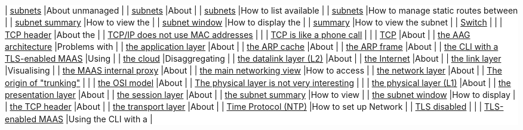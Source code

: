 | [subnets](/t/about-networking/5084#heading--about-unmanaged-subnets) |About unmanaged |
| [subnets](/t/about-networking/5084#heading--subnets) |About |
| [subnets](/t/how-to-manage-networks/5164#heading--cli-list-available-subnets) |How to list available |
| [subnets](/t/how-to-manage-networks/5164#heading--how-to-manage-static-routes) |How to manage static routes between |
| [subnet summary](/t/how-to-manage-networks/5164#heading--ui-how-to-view-the-subnet-summary) |How to view the |
| [subnet window](/t/how-to-manage-networks/5164#heading--ui-how-to-display-the-subnet-window) |How to display the |
| [summary](/t/how-to-manage-networks/5164#heading--ui-how-to-view-the-subnet-summary) |How to view the subnet |
| [Switch](/t/about-tcp-ip-networks/5806#heading--switch) | |
| [TCP header](/t/about-tcp-ip-networks/5806#heading--about-the-tcp-header) |About the |
| [TCP/IP does not use MAC addresses](/t/about-tcp-ip-networks/5806#heading--tcp-ip-does-not-use-mac-addresses) | |
| [TCP is like a phone call](/t/about-tcp-ip-networks/5806#heading--tcp-is-like-a-phone-call) | |
| [TCP](/t/about-tcp-ip-networks/5806#heading--about-tcp) |About |
| [the AAG architecture](/t/about-cloud-networks/5808#heading--aag-problems) |Problems with |
| [the application layer](/t/about-tcp-ip-networks/5806#heading--about-the-application-layer) |About |
| [the ARP cache](/t/about-tcp-ip-networks/5806#heading--about-the-arp-cache) |About |
| [the ARP frame](/t/about-tcp-ip-networks/5806#heading--about-the-arp-frame) |About |
| [the CLI with a TLS-enabled MAAS](/t/how-to-enable-tls-encryption/5116#heading--using-the-cli-with-a-tls-enabled-maas) |Using |
| [the cloud](/t/about-cloud-networks/5808#heading--disaggregating-the-cloud) |Disaggregating |
| [the datalink layer (L2)](/t/about-tcp-ip-networks/5806#heading--about-the-datalink-layer) |About |
| [the Internet](/t/about-tcp-ip-networks/5806#heading--about-the-internet) |About |
| [the link layer](/t/about-tcp-ip-networks/5806#heading--visualising-the-link-layer) |Visualising |
| [the MAAS internal proxy](/t/how-to-manage-networks/5164#heading--internal-proxy-maas-proxy) |About |
| [the main networking view](/t/how-to-manage-networks/5164#heading--how-to-access-ui-main-networking-view) |How to access |
| [the network layer](/t/about-tcp-ip-networks/5806#heading--about-the-network-layer) |About |
| [The origin of "trunking"](/t/about-tcp-ip-networks/5806#heading--origin-of-trunking) | |
| [the OSI model](/t/about-tcp-ip-networks/5806#heading--about-the-osi-model) |About |
| [The physical layer is not very interesting](/t/about-tcp-ip-networks/5806#heading--physical-layer-uninteresting) | |
| [the physical layer (L1)](/t/about-tcp-ip-networks/5806#heading--about-the-physical-layer) |About |
| [the presentation layer](/t/about-tcp-ip-networks/5806#heading--about-the-presentation-layer) |About |
| [the session layer](/t/about-tcp-ip-networks/5806#heading--about-the-session-layer) |About |
| [the subnet summary](/t/how-to-manage-networks/5164#heading--ui-how-to-view-the-subnet-summary) |How to view |
| [the subnet window](/t/how-to-manage-networks/5164#heading--ui-how-to-display-the-subnet-window) |How to display |
| [the TCP header](/t/about-tcp-ip-networks/5806#heading--about-the-tcp-header) |About |
| [the transport layer](/t/about-tcp-ip-networks/5806#heading--about-the-transport-layer) |About |
| [Time Protocol (NTP)](/t/how-to-manage-networks/5164#heading--how-to-set-up-ntp) |How to set up Network |
| [TLS disabled](/t/how-to-enable-tls-encryption/5116#heading--tls-disabled) | |
| [TLS-enabled MAAS](/t/how-to-enable-tls-encryption/5116#heading--using-the-cli-with-a-tls-enabled-maas) |Using the CLI with a |
